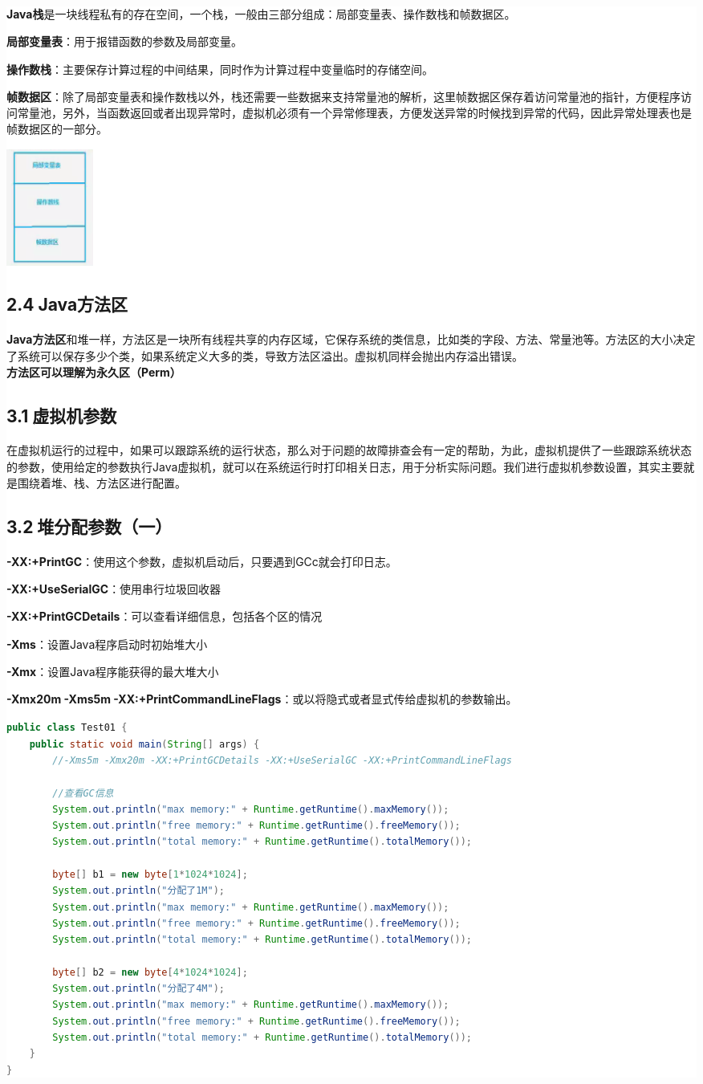**Java栈**是一块线程私有的存在空间，一个栈，一般由三部分组成：局部变量表、操作数栈和帧数据区。

**局部变量表**：用于报错函数的参数及局部变量。

**操作数栈**：主要保存计算过程的中间结果，同时作为计算过程中变量临时的存储空间。

**帧数据区**：除了局部变量表和操作数栈以外，栈还需要一些数据来支持常量池的解析，这里帧数据区保存着访问常量池的指针，方便程序访问常量池，另外，当函数返回或者出现异常时，虚拟机必须有一个异常修理表，方便发送异常的时候找到异常的代码，因此异常处理表也是帧数据区的一部分。

![](./images/stack-area.png)

## 2.4 Java方法区

**Java方法区**和堆一样，方法区是一块所有线程共享的内存区域，它保存系统的类信息，比如类的字段、方法、常量池等。方法区的大小决定了系统可以保存多少个类，如果系统定义大多的类，导致方法区溢出。虚拟机同样会抛出内存溢出错误。**方法区可以理解为永久区（Perm）**

## 3.1 虚拟机参数

在虚拟机运行的过程中，如果可以跟踪系统的运行状态，那么对于问题的故障排查会有一定的帮助，为此，虚拟机提供了一些跟踪系统状态的参数，使用给定的参数执行Java虚拟机，就可以在系统运行时打印相关日志，用于分析实际问题。我们进行虚拟机参数设置，其实主要就是围绕着堆、栈、方法区进行配置。

## 3.2 堆分配参数（一）

**-XX:+PrintGC**：使用这个参数，虚拟机启动后，只要遇到GCc就会打印日志。

**-XX:+UseSerialGC**：使用串行垃圾回收器

**-XX:+PrintGCDetails**：可以查看详细信息，包括各个区的情况

**-Xms**：设置Java程序启动时初始堆大小

**-Xmx**：设置Java程序能获得的最大堆大小

**-Xmx20m -Xms5m -XX:+PrintCommandLineFlags**：或以将隐式或者显式传给虚拟机的参数输出。

```java
public class Test01 {
    public static void main(String[] args) {
        //-Xms5m -Xmx20m -XX:+PrintGCDetails -XX:+UseSerialGC -XX:+PrintCommandLineFlags
        
        //查看GC信息
        System.out.println("max memory:" + Runtime.getRuntime().maxMemory());
        System.out.println("free memory:" + Runtime.getRuntime().freeMemory());
        System.out.println("total memory:" + Runtime.getRuntime().totalMemory());
        
        byte[] b1 = new byte[1*1024*1024];
        System.out.println("分配了1M");
        System.out.println("max memory:" + Runtime.getRuntime().maxMemory());
        System.out.println("free memory:" + Runtime.getRuntime().freeMemory());
        System.out.println("total memory:" + Runtime.getRuntime().totalMemory());
        
        byte[] b2 = new byte[4*1024*1024];
        System.out.println("分配了4M");
        System.out.println("max memory:" + Runtime.getRuntime().maxMemory());
        System.out.println("free memory:" + Runtime.getRuntime().freeMemory());
        System.out.println("total memory:" + Runtime.getRuntime().totalMemory());
    }
}
```
